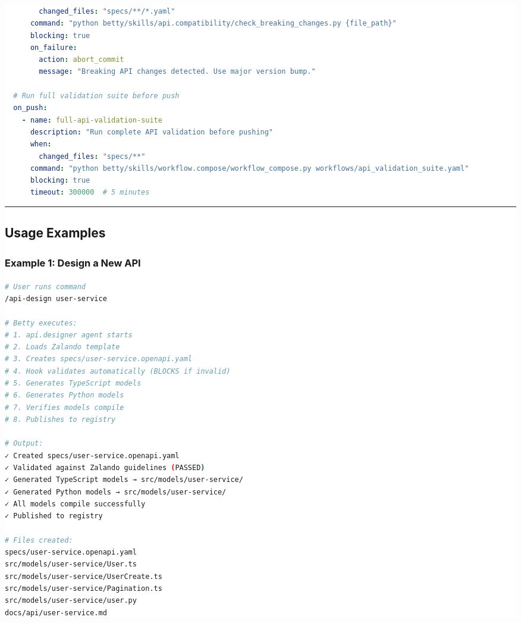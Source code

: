```yaml
        changed_files: "specs/**/*.yaml"
      command: "python betty/skills/api.compatibility/check_breaking_changes.py {file_path}"
      blocking: true
      on_failure:
        action: abort_commit
        message: "Breaking API changes detected. Use major version bump."

  # Run full validation suite before push
  on_push:
    - name: full-api-validation-suite
      description: "Run complete API validation before pushing"
      when:
        changed_files: "specs/**"
      command: "python betty/skills/workflow.compose/workflow_compose.py workflows/api_validation_suite.yaml"
      blocking: true
      timeout: 300000  # 5 minutes
```

---

## Usage Examples

### Example 1: Design a New API

```bash
# User runs command
/api-design user-service

# Betty executes:
# 1. api.designer agent starts
# 2. Loads Zalando template
# 3. Creates specs/user-service.openapi.yaml
# 4. Hook validates automatically (BLOCKS if invalid)
# 5. Generates TypeScript models
# 6. Generates Python models
# 7. Verifies models compile
# 8. Publishes to registry

# Output:
✓ Created specs/user-service.openapi.yaml
✓ Validated against Zalando guidelines (PASSED)
✓ Generated TypeScript models → src/models/user-service/
✓ Generated Python models → src/models/user-service/
✓ All models compile successfully
✓ Published to registry

# Files created:
specs/user-service.openapi.yaml
src/models/user-service/User.ts
src/models/user-service/UserCreate.ts
src/models/user-service/Pagination.ts
src/models/user-service/user.py
docs/api/user-service.md
```
